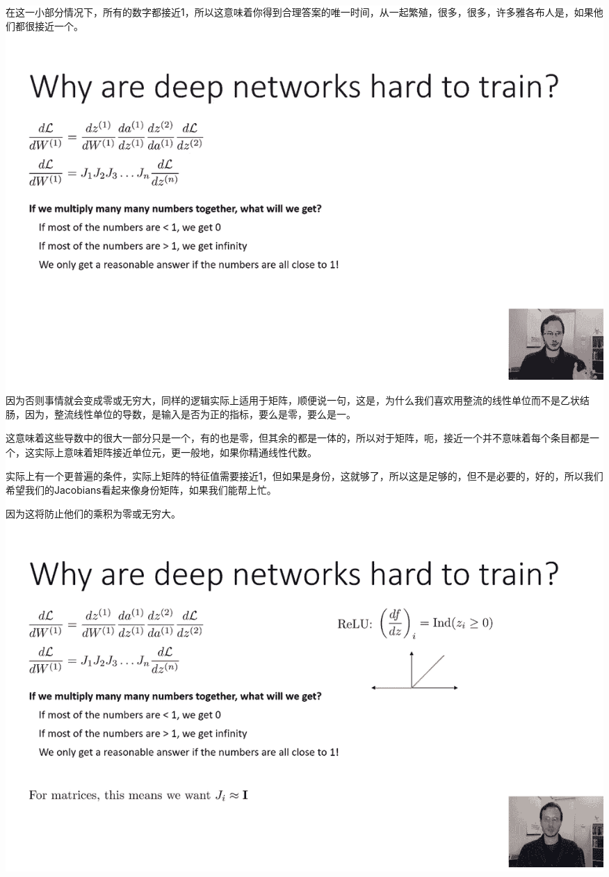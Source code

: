 在这一小部分情况下，所有的数字都接近1，所以这意味着你得到合理答案的唯一时间，从一起繁殖，很多，很多，许多雅各布人是，如果他们都很接近一个。



![](img/a4ff087f08c9f3d6c02fc80f7fb2bcb0_147.png)

因为否则事情就会变成零或无穷大，同样的逻辑实际上适用于矩阵，顺便说一句，这是，为什么我们喜欢用整流的线性单位而不是乙状结肠，因为，整流线性单位的导数，是输入是否为正的指标，要么是零，要么是一。

这意味着这些导数中的很大一部分只是一个，有的也是零，但其余的都是一体的，所以对于矩阵，呃，接近一个并不意味着每个条目都是一个，这实际上意味着矩阵接近单位元，更一般地，如果你精通线性代数。

实际上有一个更普遍的条件，实际上矩阵的特征值需要接近1，但如果是身份，这就够了，所以这是足够的，但不是必要的，好的，所以我们希望我们的Jacobians看起来像身份矩阵，如果我们能帮上忙。

因为这将防止他们的乘积为零或无穷大。

![](img/a4ff087f08c9f3d6c02fc80f7fb2bcb0_149.png)
